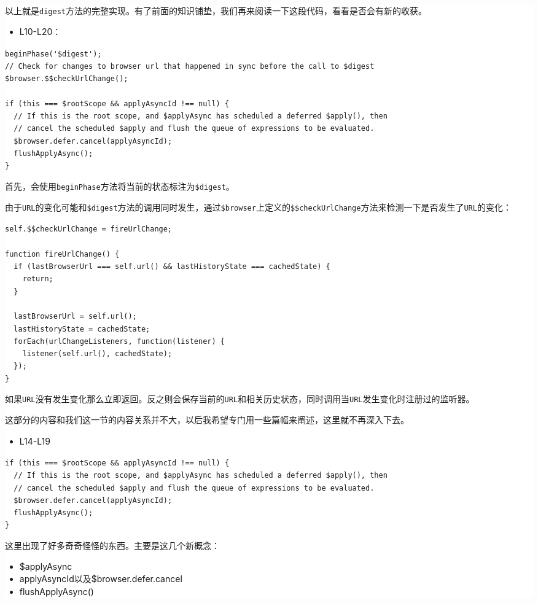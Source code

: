 以上就是`digest`方法的完整实现。有了前面的知识铺垫，我们再来阅读一下这段代码，看看是否会有新的收获。

- L10-L20：

```
beginPhase('$digest');
// Check for changes to browser url that happened in sync before the call to $digest
$browser.$$checkUrlChange();

if (this === $rootScope && applyAsyncId !== null) {
  // If this is the root scope, and $applyAsync has scheduled a deferred $apply(), then
  // cancel the scheduled $apply and flush the queue of expressions to be evaluated.
  $browser.defer.cancel(applyAsyncId);
  flushApplyAsync();
}
```

首先，会使用`beginPhase`方法将当前的状态标注为`$digest`。

由于`URL`的变化可能和`$digest`方法的调用同时发生，通过`$browser`上定义的`$$checkUrlChange`方法来检测一下是否发生了`URL`的变化：

```
self.$$checkUrlChange = fireUrlChange;

function fireUrlChange() {
  if (lastBrowserUrl === self.url() && lastHistoryState === cachedState) {
    return;
  }

  lastBrowserUrl = self.url();
  lastHistoryState = cachedState;
  forEach(urlChangeListeners, function(listener) {
    listener(self.url(), cachedState);
  });
}
```

如果`URL`没有发生变化那么立即返回。反之则会保存当前的`URL`和相关历史状态，同时调用当`URL`发生变化时注册过的监听器。

这部分的内容和我们这一节的内容关系并不大，以后我希望专门用一些篇幅来阐述，这里就不再深入下去。

- L14-L19

```
if (this === $rootScope && applyAsyncId !== null) {
  // If this is the root scope, and $applyAsync has scheduled a deferred $apply(), then
  // cancel the scheduled $apply and flush the queue of expressions to be evaluated.
  $browser.defer.cancel(applyAsyncId);
  flushApplyAsync();
}
```

这里出现了好多奇奇怪怪的东西。主要是这几个新概念：

- $applyAsync
- applyAsyncId以及$browser.defer.cancel
- flushApplyAsync()
